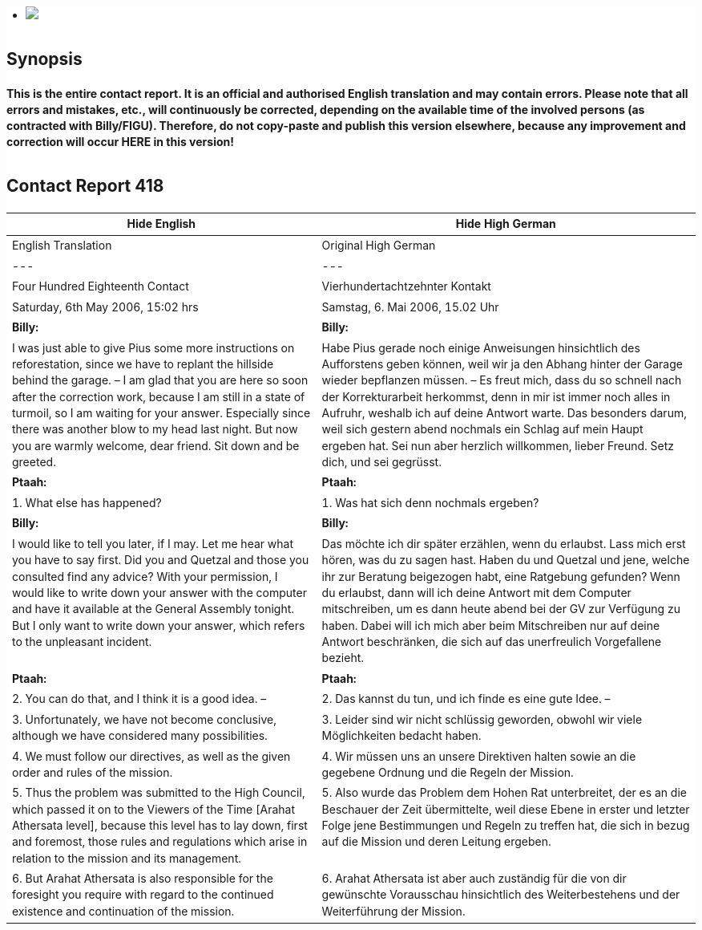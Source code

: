 
  * [![](https://www.futureofmankind.co.uk/w/images/thumb/d/db/Kontakberichte_Block_10_Front_Cover.jpg/160px-Kontakberichte_Block_10_Front_Cover.jpg)](https://www.futureofmankind.co.uk/Billy_Meier/<https:/www.futureofmankind.co.uk/w/images/d/db/Kontakberichte_Block_10_Front_Cover.jpg>)


## Synopsis
**This is the entire contact report. It is an official and authorised English translation and may contain errors. Please note that all errors and mistakes, etc., will continuously be corrected, depending on the available time of the involved persons (as contracted with Billy/FIGU). Therefore, do not copy-paste and publish this version elsewhere, because any improvement and correction will occur HERE in this version!**
## Contact Report 418
Hide English | Hide High German  
---|---  
English Translation | Original High German  
---|---  
Four Hundred Eighteenth Contact  | Vierhundertachtzehnter Kontakt   
Saturday, 6th May 2006, 15:02 hrs  | Samstag, 6. Mai 2006, 15.02 Uhr   
**Billy:** | **Billy:**  
I was just able to give Pius some more instructions on reforestation, since we have to replant the hillside behind the garage. – I am glad that you are here so soon after the correction work, because I am still in a state of turmoil, so I am waiting for your answer. Especially since there was another blow to my head last night. But now you are warmly welcome, dear friend. Sit down and be greeted.  | Habe Pius gerade noch einige Anweisungen hinsichtlich des Aufforstens geben können, weil wir ja den Abhang hinter der Garage wieder bepflanzen müssen. – Es freut mich, dass du so schnell nach der Korrekturarbeit herkommst, denn in mir ist immer noch alles in Aufruhr, weshalb ich auf deine Antwort warte. Das besonders darum, weil sich gestern abend nochmals ein Schlag auf mein Haupt ergeben hat. Sei nun aber herzlich willkommen, lieber Freund. Setz dich, und sei gegrüsst.   
**Ptaah:** | **Ptaah:**  
1. What else has happened?  | 1. Was hat sich denn nochmals ergeben?   
**Billy:** | **Billy:**  
I would like to tell you later, if I may. Let me hear what you have to say first. Did you and Quetzal and those you consulted find any advice? With your permission, I would like to write down your answer with the computer and have it available at the General Assembly tonight. But I only want to write down your answer, which refers to the unpleasant incident.  | Das möchte ich dir später erzählen, wenn du erlaubst. Lass mich erst hören, was du zu sagen hast. Haben du und Quetzal und jene, welche ihr zur Beratung beigezogen habt, eine Ratgebung gefunden? Wenn du erlaubst, dann will ich deine Antwort mit dem Computer mitschreiben, um es dann heute abend bei der GV zur Verfügung zu haben. Dabei will ich mich aber beim Mitschreiben nur auf deine Antwort beschränken, die sich auf das unerfreulich Vorgefallene bezieht.   
**Ptaah:** | **Ptaah:**  
2. You can do that, and I think it is a good idea. –  | 2. Das kannst du tun, und ich finde es eine gute Idee. –   
3. Unfortunately, we have not become conclusive, although we have considered many possibilities.  | 3. Leider sind wir nicht schlüssig geworden, obwohl wir viele Möglichkeiten bedacht haben.   
4. We must follow our directives, as well as the given order and rules of the mission.  | 4. Wir müssen uns an unsere Direktiven halten sowie an die gegebene Ordnung und die Regeln der Mission.   
5. Thus the problem was submitted to the High Council, which passed it on to the Viewers of the Time [Arahat Athersata level], because this level has to lay down, first and foremost, those rules and regulations which arise in relation to the mission and its management.  | 5. Also wurde das Problem dem Hohen Rat unterbreitet, der es an die Beschauer der Zeit übermittelte, weil diese Ebene in erster und letzter Folge jene Bestimmungen und Regeln zu treffen hat, die sich in bezug auf die Mission und deren Leitung ergeben.   
6. But Arahat Athersata is also responsible for the foresight you require with regard to the continued existence and continuation of the mission.  | 6. Arahat Athersata ist aber auch zuständig für die von dir gewünschte Vorausschau hinsichtlich des Weiterbestehens und der Weiterführung der Mission.   